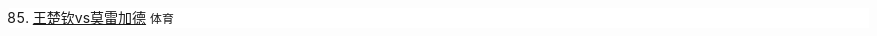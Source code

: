 85. [王楚钦vs莫雷加德](https://m.weibo.cn/search?containerid=100103type%3D1%26t%3D10%26q%3D%23%E7%8E%8B%E6%A5%9A%E9%92%A6vs%E8%8E%AB%E9%9B%B7%E5%8A%A0%E5%BE%B7%23&stream_entry_id=31&isnewpage=1&extparam=seat%3D1%26realpos%3D39%26stream_entry_id%3D31%26flag%3D1%26cate%3D5001%26filter_type%3Drealtimehot%26lcate%3D5001%26c_type%3D31%26pos%3D38%26dgr%3D0%26band_rank%3D39%26q%3D%2523%25E7%258E%258B%25E6%25A5%259A%25E9%2592%25A6vs%25E8%258E%25AB%25E9%259B%25B7%25E5%258A%25A0%25E5%25BE%25B7%2523%26display_time%3D1742044919%26pre_seqid%3D17420449197430320223578) `体育` 

